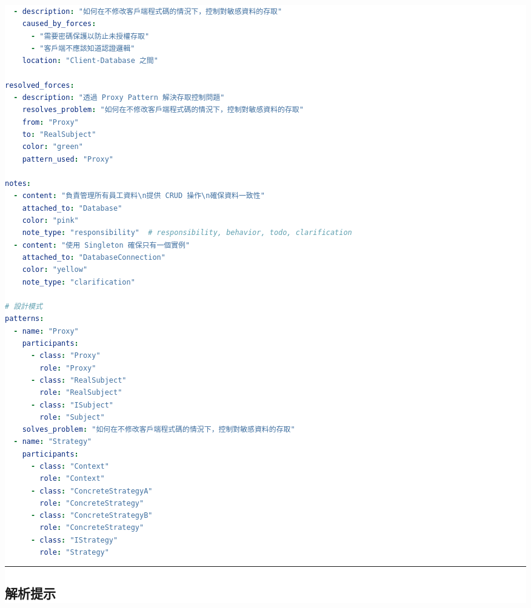 ```yaml
  - description: "如何在不修改客戶端程式碼的情況下，控制對敏感資料的存取"
    caused_by_forces:
      - "需要密碼保護以防止未授權存取"
      - "客戶端不應該知道認證邏輯"
    location: "Client-Database 之間"

resolved_forces:
  - description: "透過 Proxy Pattern 解決存取控制問題"
    resolves_problem: "如何在不修改客戶端程式碼的情況下，控制對敏感資料的存取"
    from: "Proxy"
    to: "RealSubject"
    color: "green"
    pattern_used: "Proxy"

notes:
  - content: "負責管理所有員工資料\n提供 CRUD 操作\n確保資料一致性"
    attached_to: "Database"
    color: "pink"
    note_type: "responsibility"  # responsibility, behavior, todo, clarification
  - content: "使用 Singleton 確保只有一個實例"
    attached_to: "DatabaseConnection"
    color: "yellow"
    note_type: "clarification"

# 設計模式
patterns:
  - name: "Proxy"
    participants:
      - class: "Proxy"
        role: "Proxy"
      - class: "RealSubject"
        role: "RealSubject"
      - class: "ISubject"
        role: "Subject"
    solves_problem: "如何在不修改客戶端程式碼的情況下，控制對敏感資料的存取"
  - name: "Strategy"
    participants:
      - class: "Context"
        role: "Context"
      - class: "ConcreteStrategyA"
        role: "ConcreteStrategy"
      - class: "ConcreteStrategyB"
        role: "ConcreteStrategy"
      - class: "IStrategy"
        role: "Strategy"
```

---

## 解析提示
